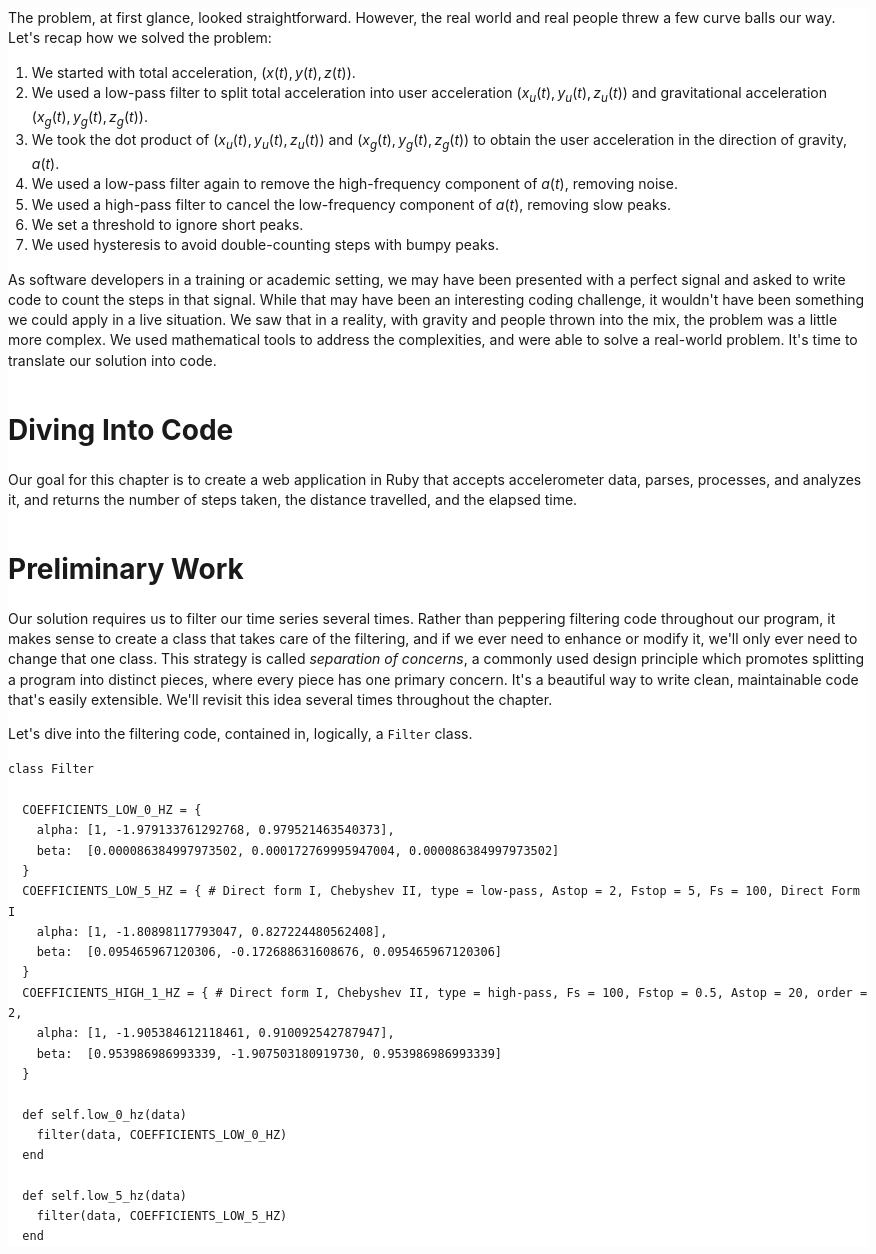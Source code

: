 The problem, at first glance, looked straightforward. However, the real world and real people threw a few curve balls our way. Let's recap how we solved the problem:

1. We started with total acceleration, $(x(t), y(t), z(t))$.
2. We used a low-pass filter to split total acceleration into user acceleration $(x_{u}(t), y_{u}(t), z_{u}(t))$ and gravitational acceleration $(x_{g}(t), y_{g}(t), z_{g}(t))$.
3. We took the dot product of $(x_{u}(t), y_{u}(t), z_{u}(t))$ and $(x_{g}(t), y_{g}(t), z_{g}(t))$ to obtain the user acceleration in the direction of gravity, $a(t)$.
4. We used a low-pass filter again to remove the high-frequency component of $a(t)$, removing noise.
5. We used a high-pass filter to cancel the low-frequency component of $a(t)$, removing slow peaks.
6. We set a threshold to ignore short peaks.
7. We used hysteresis to avoid double-counting steps with bumpy peaks.

As software developers in a training or academic setting, we may have been presented with a perfect signal and asked to write code to count the steps in that signal. While that may have been an interesting coding challenge, it wouldn't have been something we could apply in a live situation. We saw that in a reality, with gravity and people thrown into the mix, the problem was a little more complex. We used mathematical tools to address the complexities, and were able to solve a real-world problem. It's time to translate our solution into code.

# Diving Into Code

Our goal for this chapter is to create a web application in Ruby that accepts accelerometer data, parses, processes, and analyzes it, and returns the number of steps taken, the distance travelled, and the elapsed time.

# Preliminary Work

Our solution requires us to filter our time series several times. Rather than peppering filtering code throughout our program, it makes sense to create a class that takes care of the filtering, and if we ever need to enhance or modify it, we'll only ever need to change that one class. This strategy is called *separation of concerns*, a commonly used design principle which promotes splitting a program into distinct pieces, where every piece has one primary concern. It's a beautiful way to write clean, maintainable code that's easily extensible. We'll revisit this idea several times throughout the chapter.

Let's dive into the filtering code, contained in, logically, a `Filter` class.

~~~~~~~
class Filter

  COEFFICIENTS_LOW_0_HZ = {
    alpha: [1, -1.979133761292768, 0.979521463540373],
    beta:  [0.000086384997973502, 0.000172769995947004, 0.000086384997973502]
  }
  COEFFICIENTS_LOW_5_HZ = { # Direct form I, Chebyshev II, type = low-pass, Astop = 2, Fstop = 5, Fs = 100, Direct Form I
    alpha: [1, -1.80898117793047, 0.827224480562408],
    beta:  [0.095465967120306, -0.172688631608676, 0.095465967120306]
  }
  COEFFICIENTS_HIGH_1_HZ = { # Direct form I, Chebyshev II, type = high-pass, Fs = 100, Fstop = 0.5, Astop = 20, order = 2,
    alpha: [1, -1.905384612118461, 0.910092542787947],
    beta:  [0.953986986993339, -1.907503180919730, 0.953986986993339]
  }

  def self.low_0_hz(data)
    filter(data, COEFFICIENTS_LOW_0_HZ)
  end

  def self.low_5_hz(data)
    filter(data, COEFFICIENTS_LOW_5_HZ)
  end
~~~~~~~